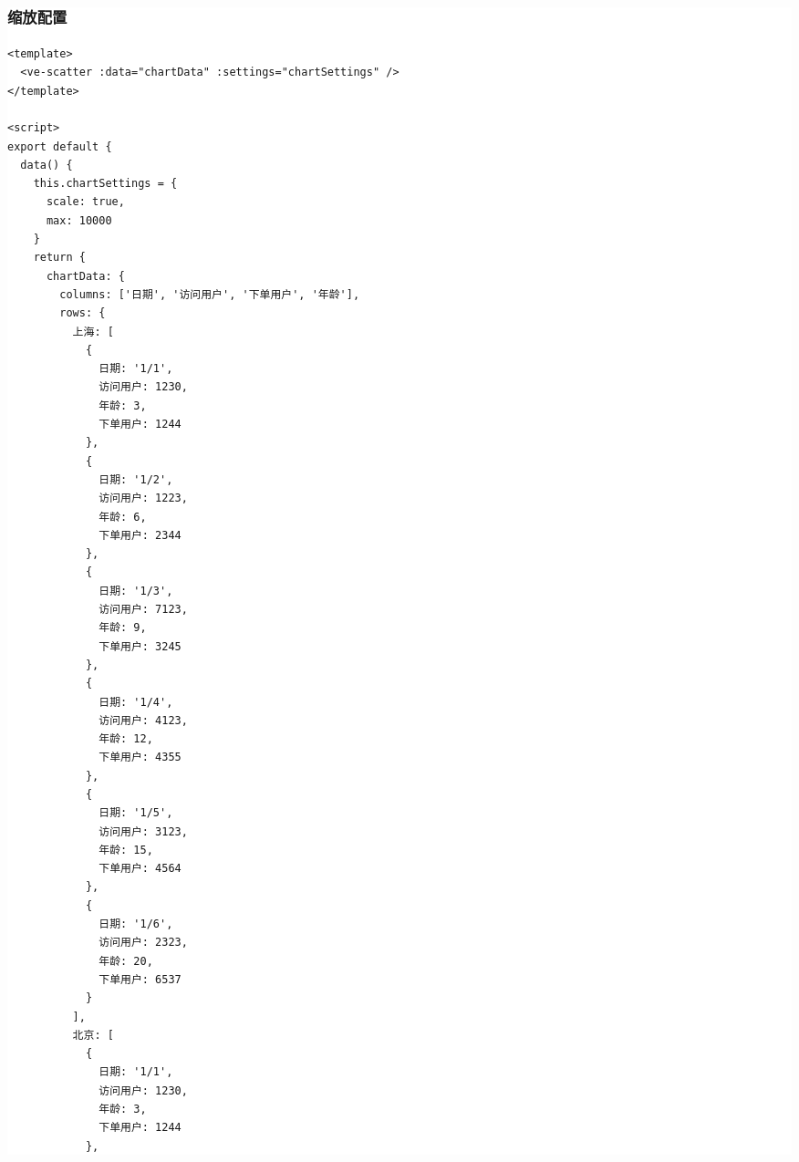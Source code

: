 ### 缩放配置

```vue preview
<template>
  <ve-scatter :data="chartData" :settings="chartSettings" />
</template>

<script>
export default {
  data() {
    this.chartSettings = {
      scale: true,
      max: 10000
    }
    return {
      chartData: {
        columns: ['日期', '访问用户', '下单用户', '年龄'],
        rows: {
          上海: [
            {
              日期: '1/1',
              访问用户: 1230,
              年龄: 3,
              下单用户: 1244
            },
            {
              日期: '1/2',
              访问用户: 1223,
              年龄: 6,
              下单用户: 2344
            },
            {
              日期: '1/3',
              访问用户: 7123,
              年龄: 9,
              下单用户: 3245
            },
            {
              日期: '1/4',
              访问用户: 4123,
              年龄: 12,
              下单用户: 4355
            },
            {
              日期: '1/5',
              访问用户: 3123,
              年龄: 15,
              下单用户: 4564
            },
            {
              日期: '1/6',
              访问用户: 2323,
              年龄: 20,
              下单用户: 6537
            }
          ],
          北京: [
            {
              日期: '1/1',
              访问用户: 1230,
              年龄: 3,
              下单用户: 1244
            },
```